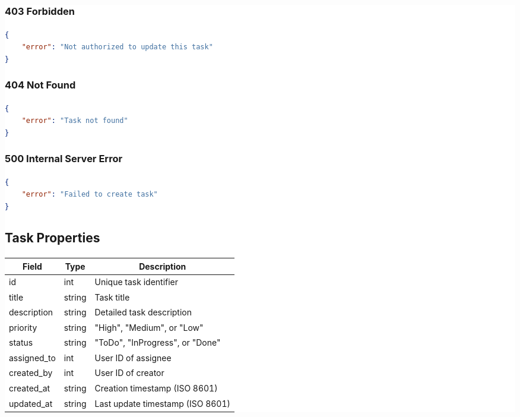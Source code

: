 ### 403 Forbidden
```json
{
    "error": "Not authorized to update this task"
}
```

### 404 Not Found
```json
{
    "error": "Task not found"
}
```

### 500 Internal Server Error
```json
{
    "error": "Failed to create task"
}
```

## Task Properties

| Field       | Type     | Description                                |
|-------------|----------|--------------------------------------------|
| id          | int      | Unique task identifier                     |
| title       | string   | Task title                                |
| description | string   | Detailed task description                 |
| priority    | string   | "High", "Medium", or "Low"               |
| status      | string   | "ToDo", "InProgress", or "Done"          |
| assigned_to | int      | User ID of assignee                      |
| created_by  | int      | User ID of creator                       |
| created_at  | string   | Creation timestamp (ISO 8601)            |
| updated_at  | string   | Last update timestamp (ISO 8601)         | 